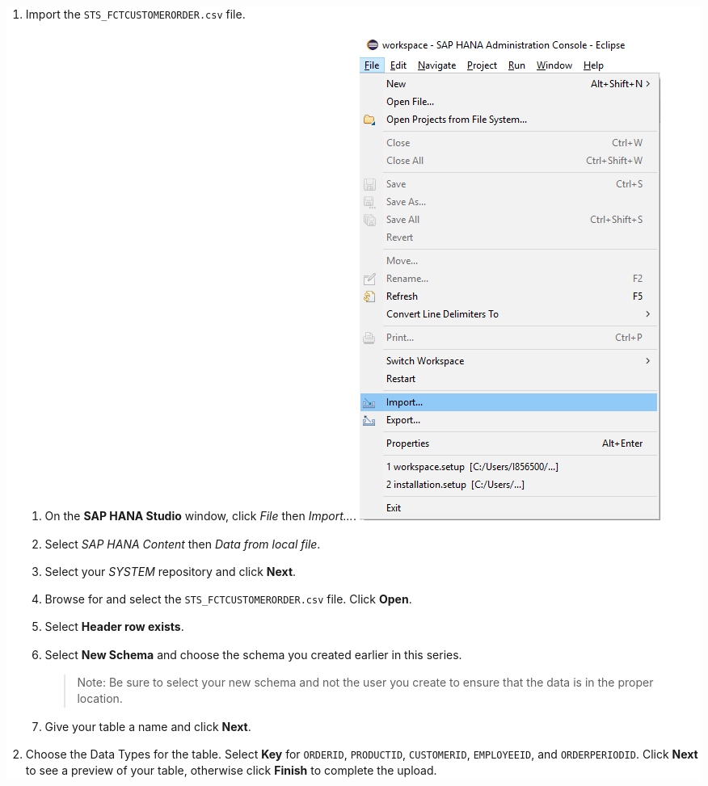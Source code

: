 1. Import the `STS_FCTCUSTOMERORDER.csv` file.

    1. On the **SAP HANA Studio** window, click _File_ then _Import..._. ![import](Import.png)

    2. Select _SAP HANA Content_ then _Data from local file_.

    3.  Select your _SYSTEM_ repository and click **Next**.

    4. Browse for and select the `STS_FCTCUSTOMERORDER.csv` file. Click **Open**.

    5. Select **Header row exists**.

    6. Select **New Schema** and choose the schema you created earlier in this series.

        > Note:
        > Be sure to select your new schema and not the user you create to ensure that the data is in the proper location.

    7. Give your table a name and click **Next**.

2. Choose the Data Types for the table. Select **Key** for `ORDERID`, `PRODUCTID`, `CUSTOMERID`, `EMPLOYEEID`, and `ORDERPERIODID`. Click **Next** to see a preview of your table, otherwise click **Finish** to complete the upload.
